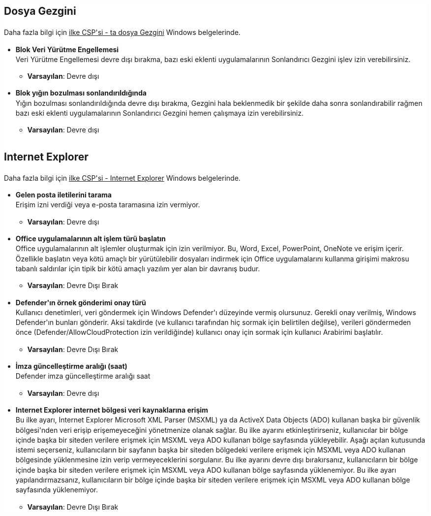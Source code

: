 ## <a name="file-explorer"></a>Dosya Gezgini  
Daha fazla bilgi için [ilke CSP'si - ta dosya Gezgini](https://docs.microsoft.com/windows/client-management/mdm/policy-csp-fileexplorer) Windows belgelerinde.  

- **Blok Veri Yürütme Engellemesi**  
  Veri Yürütme Engellemesi devre dışı bırakma, bazı eski eklenti uygulamalarının Sonlandırıcı Gezgini işlev izin verebilirsiniz.
  - **Varsayılan**: Devre dışı  
   
- **Blok yığın bozulması sonlandırıldığında**  
  Yığın bozulması sonlandırıldığında devre dışı bırakma, Gezgini hala beklenmedik bir şekilde daha sonra sonlandırabilir rağmen bazı eski eklenti uygulamalarının Sonlandırıcı Gezgini hemen çalışmaya izin verebilirsiniz.
  - **Varsayılan**: Devre dışı  
    

## <a name="internet-explorer"></a>Internet Explorer  
Daha fazla bilgi için [ilke CSP'si - Internet Explorer](https://docs.microsoft.com/windows/client-management/mdm/policy-csp-internetexplorer) Windows belgelerinde.  

- **Gelen posta iletilerini tarama**  
  Erişim izni verdiği veya e-posta taramasına izin vermiyor.
  - **Varsayılan**: Devre dışı  
  
- **Office uygulamalarının alt işlem türü başlatın**  
  Office uygulamalarının alt işlemler oluşturmak için izin verilmiyor. Bu, Word, Excel, PowerPoint, OneNote ve erişim içerir. Özellikle başlatın veya kötü amaçlı bir yürütülebilir dosyaları indirmek için Office uygulamalarını kullanma girişimi makrosu tabanlı saldırılar için tipik bir kötü amaçlı yazılım yer alan bir davranış budur.
  - **Varsayılan**: Devre Dışı Bırak  
  
- **Defender'ın örnek gönderimi onay türü**  
  Kullanıcı denetimleri, veri göndermek için Windows Defender'ı düzeyinde vermiş olursunuz. Gerekli onay verilmiş, Windows Defender'ın bunları gönderir. Aksi takdirde (ve kullanıcı tarafından hiç sormak için belirtilen değilse), verileri göndermeden önce (Defender/AllowCloudProtection izin verildiğinde) kullanıcı onay için sormak için kullanıcı Arabirimi başlatılır.
  - **Varsayılan**: Devre Dışı Bırak  
  
- **İmza güncelleştirme aralığı (saat)**  
  Defender imza güncelleştirme aralığı saat
  - **Varsayılan**: Devre dışı  
  
- **Internet Explorer internet bölgesi veri kaynaklarına erişim**  
  Bu ilke ayarı, Internet Explorer Microsoft XML Parser (MSXML) ya da ActiveX Data Objects (ADO) kullanan başka bir güvenlik bölgesi'nden veri erişip erişemeyeceğini yönetmenize olanak sağlar. Bu ilke ayarını etkinleştirirseniz, kullanıcılar bir bölge içinde başka bir siteden verilere erişmek için MSXML veya ADO kullanan bölge sayfasında yükleyebilir. Aşağı açılan kutusunda istemi seçerseniz, kullanıcıların bir sayfanın başka bir siteden bölgedeki verilere erişmek için MSXML veya ADO kullanan bölgesinde yüklenmesine izin verip vermeyeceklerini sorgulanır. Bu ilke ayarını devre dışı bırakırsanız, kullanıcıların bir bölge içinde başka bir siteden verilere erişmek için MSXML veya ADO kullanan bölge sayfasında yüklenemiyor. Bu ilke ayarı yapılandırmazsanız, kullanıcıların bir bölge içinde başka bir siteden verilere erişmek için MSXML veya ADO kullanan bölge sayfasında yüklenemiyor.
  - **Varsayılan**: Devre Dışı Bırak  
  